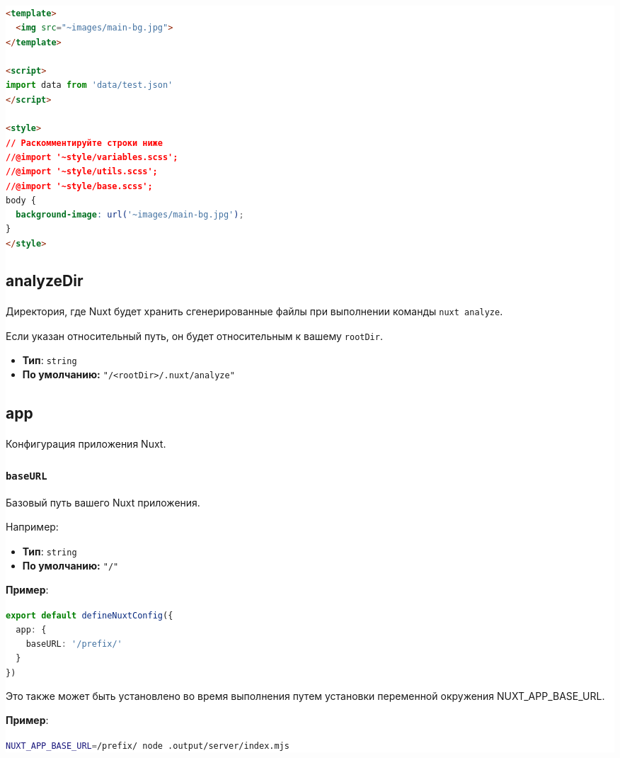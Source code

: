 ```html
<template>
  <img src="~images/main-bg.jpg">
</template>

<script>
import data from 'data/test.json'
</script>

<style>
// Раскомментируйте строки ниже
//@import '~style/variables.scss';
//@import '~style/utils.scss';
//@import '~style/base.scss';
body {
  background-image: url('~images/main-bg.jpg');
}
</style>
```

## analyzeDir

Директория, где Nuxt будет хранить сгенерированные файлы при выполнении команды `nuxt analyze`.

Если указан относительный путь, он будет относительным к вашему `rootDir`.

- **Тип**: `string`
- **По умолчанию:** `"/<rootDir>/.nuxt/analyze"`

## app

Конфигурация приложения Nuxt.

### `baseURL`

Базовый путь вашего Nuxt приложения.

Например:

- **Тип**: `string`
- **По умолчанию:** `"/"`

**Пример**:
```ts
export default defineNuxtConfig({
  app: {
    baseURL: '/prefix/'
  }
})
```

Это также может быть установлено во время выполнения путем установки переменной окружения NUXT_APP_BASE_URL.

**Пример**:
```bash
NUXT_APP_BASE_URL=/prefix/ node .output/server/index.mjs
```

